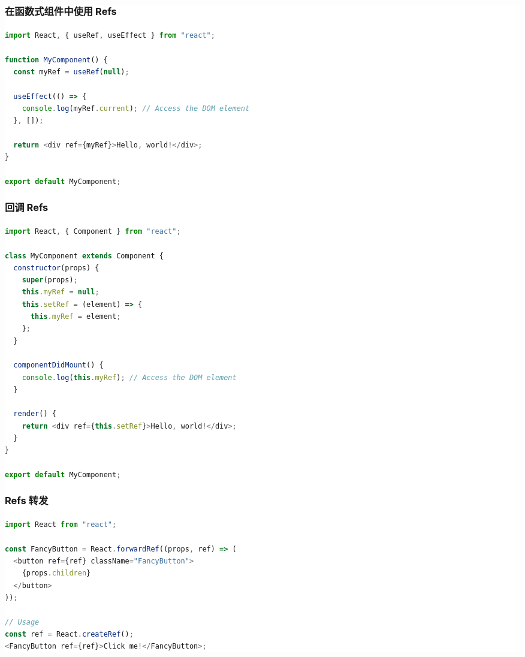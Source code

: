 ### 在函数式组件中使用 Refs

```javascript
import React, { useRef, useEffect } from "react";

function MyComponent() {
  const myRef = useRef(null);

  useEffect(() => {
    console.log(myRef.current); // Access the DOM element
  }, []);

  return <div ref={myRef}>Hello, world!</div>;
}

export default MyComponent;
```

### 回调 Refs

```javascript
import React, { Component } from "react";

class MyComponent extends Component {
  constructor(props) {
    super(props);
    this.myRef = null;
    this.setRef = (element) => {
      this.myRef = element;
    };
  }

  componentDidMount() {
    console.log(this.myRef); // Access the DOM element
  }

  render() {
    return <div ref={this.setRef}>Hello, world!</div>;
  }
}

export default MyComponent;
```

### Refs 转发

```javascript
import React from "react";

const FancyButton = React.forwardRef((props, ref) => (
  <button ref={ref} className="FancyButton">
    {props.children}
  </button>
));

// Usage
const ref = React.createRef();
<FancyButton ref={ref}>Click me!</FancyButton>;
```
